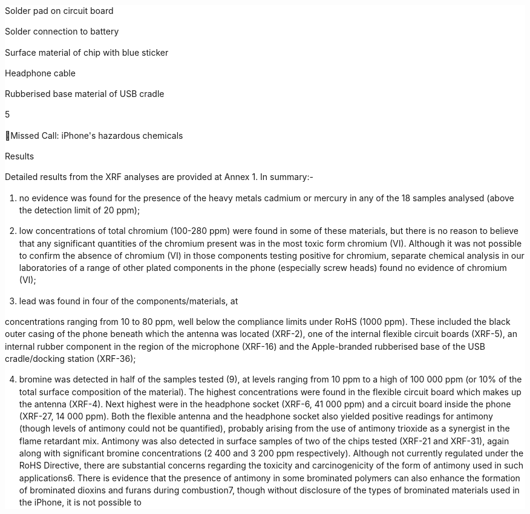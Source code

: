 Solder pad on circuit board

Solder connection to battery

Surface material of chip with blue sticker

Headphone cable

Rubberised base material of USB cradle

5

Missed Call: iPhone's
hazardous chemicals

Results

Detailed results from the XRF analyses are provided at
Annex 1.  In summary:-

1) no evidence was found for the presence of the heavy
metals cadmium or mercury in any of the 18 samples
analysed (above the detection limit of 20 ppm);

2) low concentrations of total chromium (100-280 ppm) were
found in some of these materials, but there is no reason to
believe that any significant quantities of the chromium
present was in the most toxic form chromium (VI).
Although it was not possible to confirm the absence of
chromium (VI) in those components testing positive for
chromium, separate chemical analysis in our laboratories
of a range of other plated components in the phone
(especially screw heads) found no evidence of
chromium (VI);

3) lead was found in four of the components/materials, at

concentrations ranging from 10 to 80 ppm, well below the
compliance limits under RoHS  (1000 ppm).  These
included the black outer casing of the phone beneath
which the antenna was located (XRF-2), one of the internal
flexible circuit boards (XRF-5), an internal rubber
component in the region of the microphone (XRF-16) and
the Apple-branded rubberised base of the USB
cradle/docking station (XRF-36);

4) bromine was detected in half of the samples tested (9),
at levels ranging from 10 ppm to a high of 100 000 ppm
(or 10% of the total surface composition of the material).
The highest concentrations were found in the flexible circuit
board which makes up the antenna (XRF-4).  Next highest
were in the headphone socket (XRF-6, 41 000 ppm) and a
circuit board inside the phone (XRF-27, 14 000 ppm).
Both the flexible antenna and the headphone socket also
yielded positive readings for antimony (though levels of
antimony could not be quantified), probably arising from
the use of antimony trioxide as a synergist in the flame
retardant mix.  Antimony was also detected in surface
samples of two of the chips tested (XRF-21 and XRF-31),
again along with significant bromine concentrations (2 400
and 3 200 ppm respectively).  Although not currently
regulated under the RoHS Directive, there are substantial
concerns regarding the toxicity and carcinogenicity of the
form of antimony used in such applications6.  There is
evidence that the presence of antimony in some
brominated polymers can also enhance the formation
of brominated dioxins and furans during combustion7,
though without disclosure of the types of brominated
materials used in the iPhone, it is not possible to